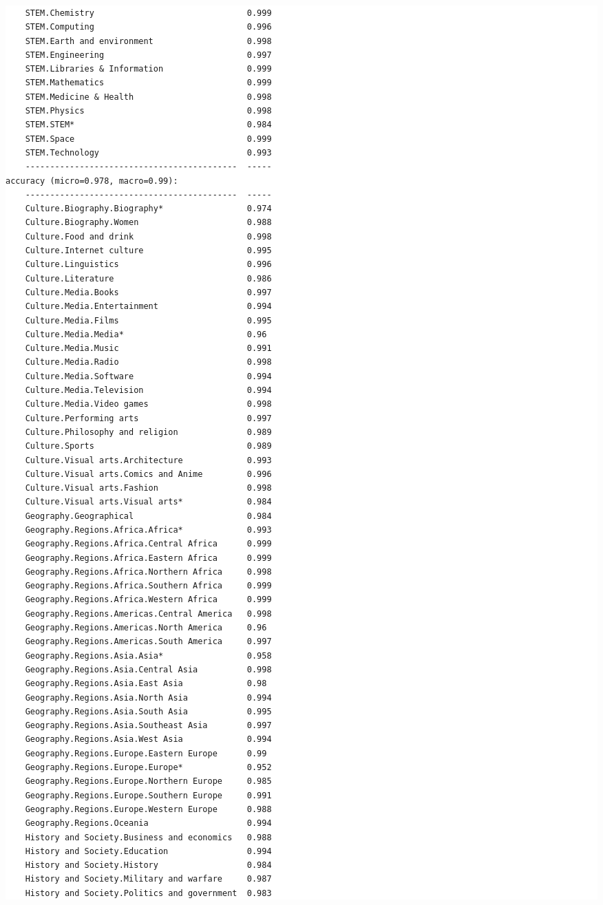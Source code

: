 		STEM.Chemistry                               0.999
		STEM.Computing                               0.996
		STEM.Earth and environment                   0.998
		STEM.Engineering                             0.997
		STEM.Libraries & Information                 0.999
		STEM.Mathematics                             0.999
		STEM.Medicine & Health                       0.998
		STEM.Physics                                 0.998
		STEM.STEM*                                   0.984
		STEM.Space                                   0.999
		STEM.Technology                              0.993
		-------------------------------------------  -----
	accuracy (micro=0.978, macro=0.99):
		-------------------------------------------  -----
		Culture.Biography.Biography*                 0.974
		Culture.Biography.Women                      0.988
		Culture.Food and drink                       0.998
		Culture.Internet culture                     0.995
		Culture.Linguistics                          0.996
		Culture.Literature                           0.986
		Culture.Media.Books                          0.997
		Culture.Media.Entertainment                  0.994
		Culture.Media.Films                          0.995
		Culture.Media.Media*                         0.96
		Culture.Media.Music                          0.991
		Culture.Media.Radio                          0.998
		Culture.Media.Software                       0.994
		Culture.Media.Television                     0.994
		Culture.Media.Video games                    0.998
		Culture.Performing arts                      0.997
		Culture.Philosophy and religion              0.989
		Culture.Sports                               0.989
		Culture.Visual arts.Architecture             0.993
		Culture.Visual arts.Comics and Anime         0.996
		Culture.Visual arts.Fashion                  0.998
		Culture.Visual arts.Visual arts*             0.984
		Geography.Geographical                       0.984
		Geography.Regions.Africa.Africa*             0.993
		Geography.Regions.Africa.Central Africa      0.999
		Geography.Regions.Africa.Eastern Africa      0.999
		Geography.Regions.Africa.Northern Africa     0.998
		Geography.Regions.Africa.Southern Africa     0.999
		Geography.Regions.Africa.Western Africa      0.999
		Geography.Regions.Americas.Central America   0.998
		Geography.Regions.Americas.North America     0.96
		Geography.Regions.Americas.South America     0.997
		Geography.Regions.Asia.Asia*                 0.958
		Geography.Regions.Asia.Central Asia          0.998
		Geography.Regions.Asia.East Asia             0.98
		Geography.Regions.Asia.North Asia            0.994
		Geography.Regions.Asia.South Asia            0.995
		Geography.Regions.Asia.Southeast Asia        0.997
		Geography.Regions.Asia.West Asia             0.994
		Geography.Regions.Europe.Eastern Europe      0.99
		Geography.Regions.Europe.Europe*             0.952
		Geography.Regions.Europe.Northern Europe     0.985
		Geography.Regions.Europe.Southern Europe     0.991
		Geography.Regions.Europe.Western Europe      0.988
		Geography.Regions.Oceania                    0.994
		History and Society.Business and economics   0.988
		History and Society.Education                0.994
		History and Society.History                  0.984
		History and Society.Military and warfare     0.987
		History and Society.Politics and government  0.983